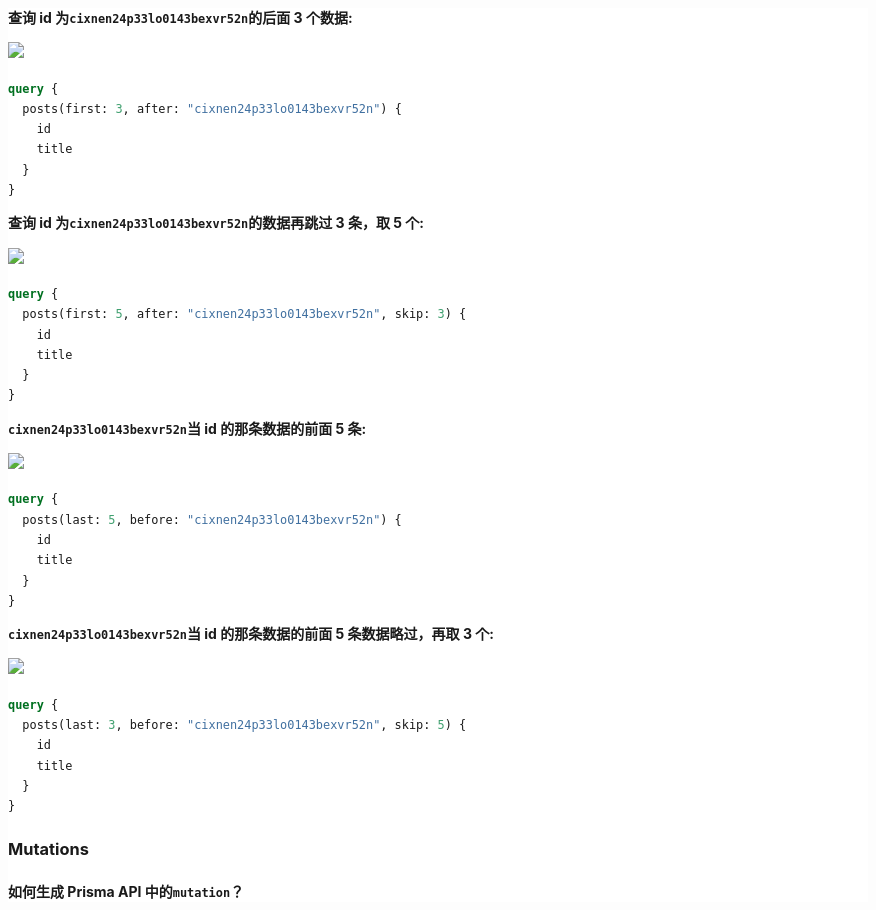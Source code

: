 **查询 id 为`cixnen24p33lo0143bexvr52n`的后面 3 个数据:**

![](/prisma1/images/InYSSkQ.png)

```graphql
query {
  posts(first: 3, after: "cixnen24p33lo0143bexvr52n") {
    id
    title
  }
}
```

**查询 id 为`cixnen24p33lo0143bexvr52n`的数据再跳过 3 条，取 5 个:**

![](/prisma1/images/u4WEAJv.png)

```graphql
query {
  posts(first: 5, after: "cixnen24p33lo0143bexvr52n", skip: 3) {
    id
    title
  }
}
```

**`cixnen24p33lo0143bexvr52n`当 id 的那条数据的前面 5 条:**

![](/prisma1/images/306eghw.png)

```graphql
query {
  posts(last: 5, before: "cixnen24p33lo0143bexvr52n") {
    id
    title
  }
}
```

**`cixnen24p33lo0143bexvr52n`当 id 的那条数据的前面 5 条数据略过，再取 3 个:**

![](/prisma1/images/iZGUiHJ.png)

```graphql
query {
  posts(last: 3, before: "cixnen24p33lo0143bexvr52n", skip: 5) {
    id
    title
  }
}
```

### Mutations

#### 如何生成 Prisma API 中的`mutation`？
